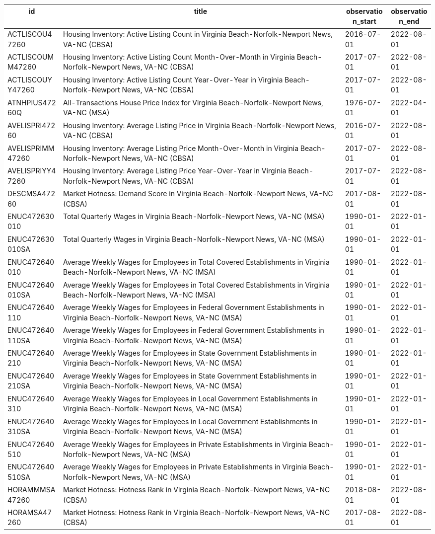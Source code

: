 | id                        | title                                                                                                                                                                           | observation_start   | observation_end   |
|---------------------------|---------------------------------------------------------------------------------------------------------------------------------------------------------------------------------|---------------------|-------------------|
| ACTLISCOU47260            | Housing Inventory: Active Listing Count in Virginia Beach-Norfolk-Newport News, VA-NC (CBSA)                                                                                    | 2016-07-01          | 2022-08-01        |
| ACTLISCOUMM47260          | Housing Inventory: Active Listing Count Month-Over-Month in Virginia Beach-Norfolk-Newport News, VA-NC (CBSA)                                                                   | 2017-07-01          | 2022-08-01        |
| ACTLISCOUYY47260          | Housing Inventory: Active Listing Count Year-Over-Year in Virginia Beach-Norfolk-Newport News, VA-NC (CBSA)                                                                     | 2017-07-01          | 2022-08-01        |
| ATNHPIUS47260Q            | All-Transactions House Price Index for Virginia Beach-Norfolk-Newport News, VA-NC (MSA)                                                                                         | 1976-07-01          | 2022-04-01        |
| AVELISPRI47260            | Housing Inventory: Average Listing Price in Virginia Beach-Norfolk-Newport News, VA-NC (CBSA)                                                                                   | 2016-07-01          | 2022-08-01        |
| AVELISPRIMM47260          | Housing Inventory: Average Listing Price Month-Over-Month in Virginia Beach-Norfolk-Newport News, VA-NC (CBSA)                                                                  | 2017-07-01          | 2022-08-01        |
| AVELISPRIYY47260          | Housing Inventory: Average Listing Price Year-Over-Year in Virginia Beach-Norfolk-Newport News, VA-NC (CBSA)                                                                    | 2017-07-01          | 2022-08-01        |
| DESCMSA47260              | Market Hotness: Demand Score in Virginia Beach-Norfolk-Newport News, VA-NC (CBSA)                                                                                               | 2017-08-01          | 2022-08-01        |
| ENUC472630010             | Total Quarterly Wages in Virginia Beach-Norfolk-Newport News, VA-NC (MSA)                                                                                                       | 1990-01-01          | 2022-01-01        |
| ENUC472630010SA           | Total Quarterly Wages in Virginia Beach-Norfolk-Newport News, VA-NC (MSA)                                                                                                       | 1990-01-01          | 2022-01-01        |
| ENUC472640010             | Average Weekly Wages for Employees in Total Covered Establishments in Virginia Beach-Norfolk-Newport News, VA-NC (MSA)                                                          | 1990-01-01          | 2022-01-01        |
| ENUC472640010SA           | Average Weekly Wages for Employees in Total Covered Establishments in Virginia Beach-Norfolk-Newport News, VA-NC (MSA)                                                          | 1990-01-01          | 2022-01-01        |
| ENUC472640110             | Average Weekly Wages for Employees in Federal Government Establishments in Virginia Beach-Norfolk-Newport News, VA-NC (MSA)                                                     | 1990-01-01          | 2022-01-01        |
| ENUC472640110SA           | Average Weekly Wages for Employees in Federal Government Establishments in Virginia Beach-Norfolk-Newport News, VA-NC (MSA)                                                     | 1990-01-01          | 2022-01-01        |
| ENUC472640210             | Average Weekly Wages for Employees in State Government Establishments in Virginia Beach-Norfolk-Newport News, VA-NC (MSA)                                                       | 1990-01-01          | 2022-01-01        |
| ENUC472640210SA           | Average Weekly Wages for Employees in State Government Establishments in Virginia Beach-Norfolk-Newport News, VA-NC (MSA)                                                       | 1990-01-01          | 2022-01-01        |
| ENUC472640310             | Average Weekly Wages for Employees in Local Government Establishments in Virginia Beach-Norfolk-Newport News, VA-NC (MSA)                                                       | 1990-01-01          | 2022-01-01        |
| ENUC472640310SA           | Average Weekly Wages for Employees in Local Government Establishments in Virginia Beach-Norfolk-Newport News, VA-NC (MSA)                                                       | 1990-01-01          | 2022-01-01        |
| ENUC472640510             | Average Weekly Wages for Employees in Private Establishments in Virginia Beach-Norfolk-Newport News, VA-NC (MSA)                                                                | 1990-01-01          | 2022-01-01        |
| ENUC472640510SA           | Average Weekly Wages for Employees in Private Establishments in Virginia Beach-Norfolk-Newport News, VA-NC (MSA)                                                                | 1990-01-01          | 2022-01-01        |
| HORAMMMSA47260            | Market Hotness: Hotness Rank in Virginia Beach-Norfolk-Newport News, VA-NC (CBSA)                                                                                               | 2018-08-01          | 2022-08-01        |
| HORAMSA47260              | Market Hotness: Hotness Rank in Virginia Beach-Norfolk-Newport News, VA-NC (CBSA)                                                                                               | 2017-08-01          | 2022-08-01        |